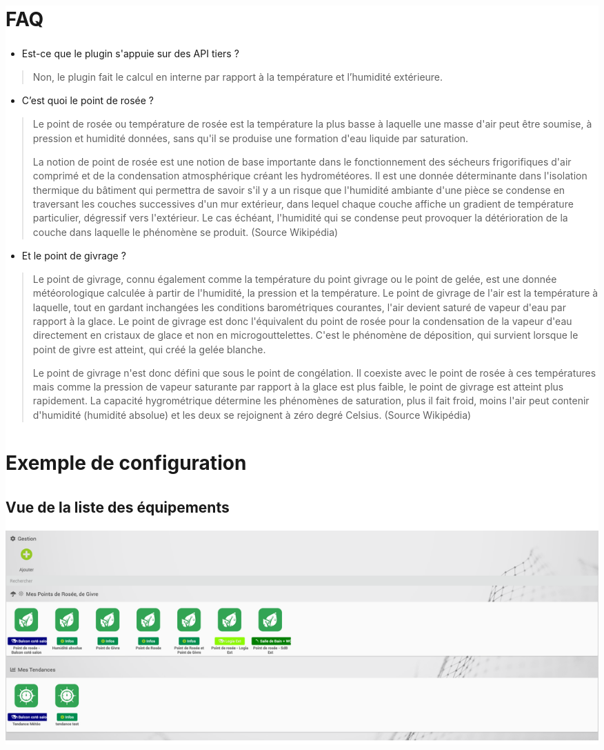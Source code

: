 # FAQ

-   Est-ce que le plugin s'appuie sur des API tiers ?

>Non, le plugin fait le calcul en interne par rapport à la température et l’humidité extérieure.

-   C’est quoi le point de rosée ?

>Le point de rosée ou température de rosée est la température la plus basse à laquelle une masse d'air peut être soumise, à pression et humidité données, sans qu'il se produise une formation d'eau liquide par saturation.
>
>La notion de point de rosée est une notion de base importante dans le fonctionnement des sécheurs frigorifiques d'air comprimé et de la condensation atmosphérique créant les hydrométéores. Il est une donnée déterminante dans l'isolation thermique du bâtiment qui permettra de savoir s'il y a un risque que l'humidité ambiante d'une pièce se condense en traversant les couches successives d'un mur extérieur, dans lequel chaque couche affiche un gradient de température particulier, dégressif vers l'extérieur. Le cas échéant, l'humidité qui se condense peut provoquer la détérioration de la couche dans laquelle le phénomène se produit.
(Source Wikipédia)

-   Et le point de givrage ?

>Le point de givrage, connu également comme la température du point givrage ou le point de gelée, est une donnée météorologique calculée à partir de l'humidité, la pression et la température. Le point de givrage de l'air est la température à laquelle, tout en gardant inchangées les conditions barométriques courantes, l'air devient saturé de vapeur d'eau par rapport à la glace. Le point de givrage est donc l'équivalent du point de rosée pour la condensation de la vapeur d'eau directement en cristaux de glace et non en microgouttelettes. C'est le phénomène de déposition, qui survient lorsque le point de givre est atteint, qui créé la gelée blanche.
>
>Le point de givrage n'est donc défini que sous le point de congélation. Il coexiste avec le point de rosée à ces températures mais comme la pression de vapeur saturante par rapport à la glace est plus faible, le point de givrage est atteint plus rapidement. La capacité hygrométrique détermine les phénomènes de saturation, plus il fait froid, moins l'air peut contenir d'humidité (humidité absolue) et les deux se rejoignent à zéro degré Celsius.
(Source Wikipédia)

# Exemple de configuration
## Vue de la liste des équipements
![exemple vue d'ensemble](../images/vue.png)
